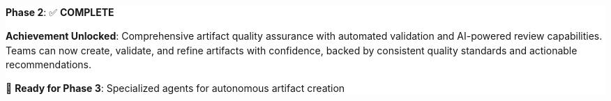 
**Phase 2**: ✅ **COMPLETE**

**Achievement Unlocked**: Comprehensive artifact quality assurance with automated validation and AI-powered review capabilities. Teams can now create, validate, and refine artifacts with confidence, backed by consistent quality standards and actionable recommendations.

🚀 **Ready for Phase 3**: Specialized agents for autonomous artifact creation
